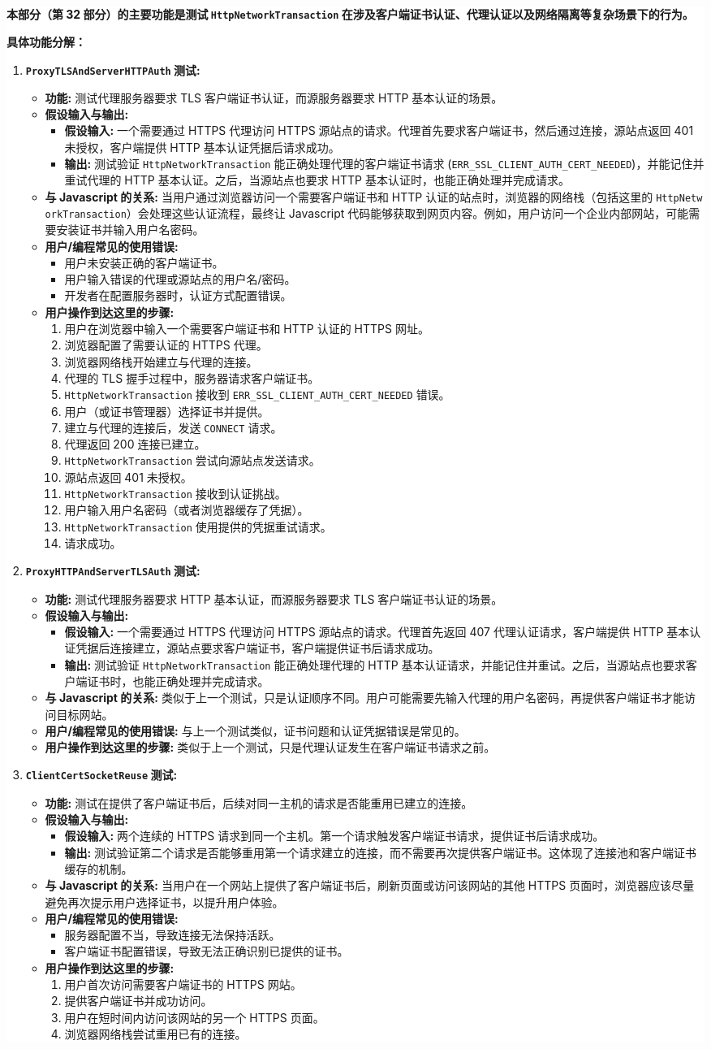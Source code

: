 **本部分（第 32 部分）的主要功能是测试 `HttpNetworkTransaction` 在涉及客户端证书认证、代理认证以及网络隔离等复杂场景下的行为。**

**具体功能分解：**

1. **`ProxyTLSAndServerHTTPAuth` 测试:**
   - **功能:** 测试代理服务器要求 TLS 客户端证书认证，而源服务器要求 HTTP 基本认证的场景。
   - **假设输入与输出:**
     - **假设输入:** 一个需要通过 HTTPS 代理访问 HTTPS 源站点的请求。代理首先要求客户端证书，然后通过连接，源站点返回 401 未授权，客户端提供 HTTP 基本认证凭据后请求成功。
     - **输出:** 测试验证 `HttpNetworkTransaction` 能正确处理代理的客户端证书请求 (`ERR_SSL_CLIENT_AUTH_CERT_NEEDED`)，并能记住并重试代理的 HTTP 基本认证。之后，当源站点也要求 HTTP 基本认证时，也能正确处理并完成请求。
   - **与 Javascript 的关系:** 当用户通过浏览器访问一个需要客户端证书和 HTTP 认证的站点时，浏览器的网络栈（包括这里的 `HttpNetworkTransaction`）会处理这些认证流程，最终让 Javascript 代码能够获取到网页内容。例如，用户访问一个企业内部网站，可能需要安装证书并输入用户名密码。
   - **用户/编程常见的使用错误:**
     - 用户未安装正确的客户端证书。
     - 用户输入错误的代理或源站点的用户名/密码。
     - 开发者在配置服务器时，认证方式配置错误。
   - **用户操作到达这里的步骤:**
     1. 用户在浏览器中输入一个需要客户端证书和 HTTP 认证的 HTTPS 网址。
     2. 浏览器配置了需要认证的 HTTPS 代理。
     3. 浏览器网络栈开始建立与代理的连接。
     4. 代理的 TLS 握手过程中，服务器请求客户端证书。
     5. `HttpNetworkTransaction` 接收到 `ERR_SSL_CLIENT_AUTH_CERT_NEEDED` 错误。
     6. 用户（或证书管理器）选择证书并提供。
     7. 建立与代理的连接后，发送 `CONNECT` 请求。
     8. 代理返回 200 连接已建立。
     9. `HttpNetworkTransaction` 尝试向源站点发送请求。
     10. 源站点返回 401 未授权。
     11. `HttpNetworkTransaction` 接收到认证挑战。
     12. 用户输入用户名密码（或者浏览器缓存了凭据）。
     13. `HttpNetworkTransaction` 使用提供的凭据重试请求。
     14. 请求成功。

2. **`ProxyHTTPAndServerTLSAuth` 测试:**
   - **功能:** 测试代理服务器要求 HTTP 基本认证，而源服务器要求 TLS 客户端证书认证的场景。
   - **假设输入与输出:**
     - **假设输入:** 一个需要通过 HTTPS 代理访问 HTTPS 源站点的请求。代理首先返回 407 代理认证请求，客户端提供 HTTP 基本认证凭据后连接建立，源站点要求客户端证书，客户端提供证书后请求成功。
     - **输出:** 测试验证 `HttpNetworkTransaction` 能正确处理代理的 HTTP 基本认证请求，并能记住并重试。之后，当源站点也要求客户端证书时，也能正确处理并完成请求。
   - **与 Javascript 的关系:** 类似于上一个测试，只是认证顺序不同。用户可能需要先输入代理的用户名密码，再提供客户端证书才能访问目标网站。
   - **用户/编程常见的使用错误:** 与上一个测试类似，证书问题和认证凭据错误是常见的。
   - **用户操作到达这里的步骤:**  类似于上一个测试，只是代理认证发生在客户端证书请求之前。

3. **`ClientCertSocketReuse` 测试:**
   - **功能:** 测试在提供了客户端证书后，后续对同一主机的请求是否能重用已建立的连接。
   - **假设输入与输出:**
     - **假设输入:**  两个连续的 HTTPS 请求到同一个主机。第一个请求触发客户端证书请求，提供证书后请求成功。
     - **输出:** 测试验证第二个请求是否能够重用第一个请求建立的连接，而不需要再次提供客户端证书。这体现了连接池和客户端证书缓存的机制。
   - **与 Javascript 的关系:**  当用户在一个网站上提供了客户端证书后，刷新页面或访问该网站的其他 HTTPS 页面时，浏览器应该尽量避免再次提示用户选择证书，以提升用户体验。
   - **用户/编程常见的使用错误:**
     - 服务器配置不当，导致连接无法保持活跃。
     - 客户端证书配置错误，导致无法正确识别已提供的证书。
   - **用户操作到达这里的步骤:**
     1. 用户首次访问需要客户端证书的 HTTPS 网站。
     2. 提供客户端证书并成功访问。
     3. 用户在短时间内访问该网站的另一个 HTTPS 页面。
     4. 浏览器网络栈尝试重用已有的连接。
